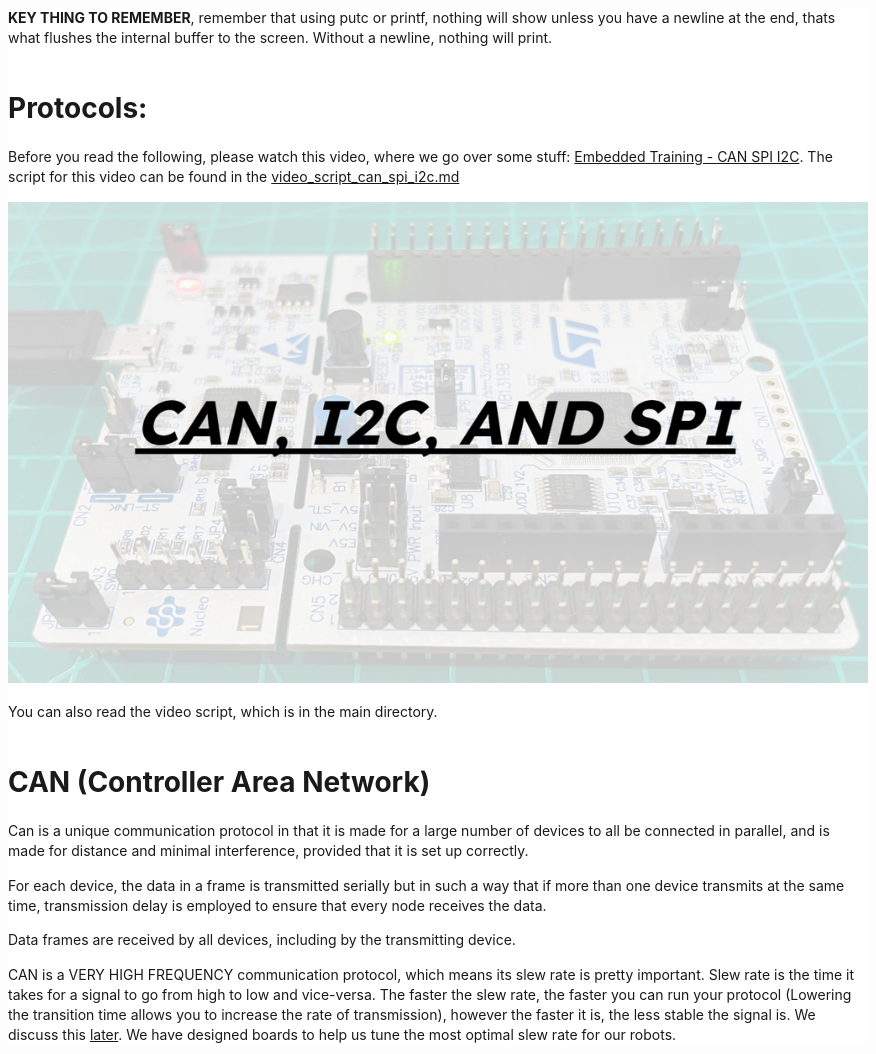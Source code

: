 **KEY THING TO REMEMBER**, remember that using putc or printf, nothing will show unless you have a newline at the end, thats what flushes the internal buffer to the screen. Without a newline, nothing will print.

# Protocols:

Before you read the following, please watch this video, where we go over some stuff:
[Embedded Training - CAN SPI I2C](https://youtu.be/Kz8soYV2pmk). The script for this video can be found in the [video_script_can_spi_i2c.md](video_script_can_spi_i2c.md)

![img](assets/video_panels/video2_can_spi_i2c/TITLE_CARD.png)

You can also read the video script, which is in the main directory.

# CAN (Controller Area Network)

Can is a unique communication protocol in that it is made for a large number of devices to all be connected in parallel, and is made for distance and minimal interference, provided that it is set up correctly.

For each device, the data in a frame is transmitted serially but in such a way that if more than one device transmits at the same time, transmission delay is employed to ensure that every node receives the data.

Data frames are received by all devices, including by the transmitting device.

CAN is a VERY HIGH FREQUENCY communication protocol, which means its slew rate is pretty important. Slew rate is the time it takes for a signal to go from high to low and vice-versa. The faster the slew rate, the faster you can run your protocol (Lowering the transition time allows you to increase the rate of transmission), however the faster it is, the less stable the signal is. We discuss this [later](#slew-rate). We have designed boards to help us tune the most optimal slew rate for our robots.
